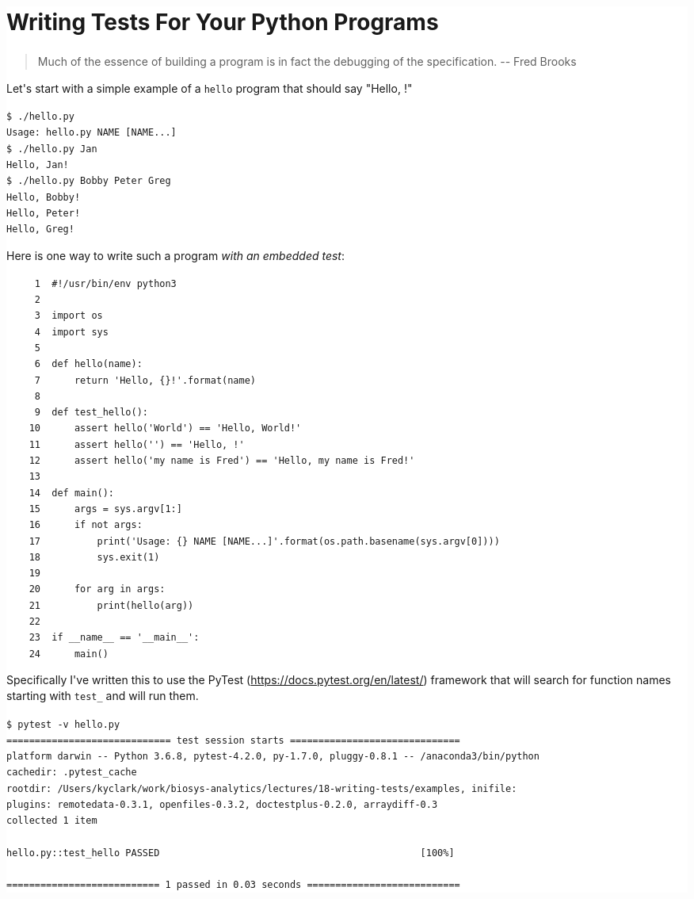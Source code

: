 # Writing Tests For Your Python Programs

> Much of the essence of building a program is in fact the debugging of the specification. -- Fred Brooks

Let's start with a simple example of a `hello` program that should say "Hello, <name>!" 
	
````
$ ./hello.py
Usage: hello.py NAME [NAME...]
$ ./hello.py Jan
Hello, Jan!
$ ./hello.py Bobby Peter Greg
Hello, Bobby!
Hello, Peter!
Hello, Greg!
````

Here is one way to write such a program *with an embedded test*:

````
     1	#!/usr/bin/env python3
     2
     3	import os
     4	import sys
     5
     6	def hello(name):
     7	    return 'Hello, {}!'.format(name)
     8
     9	def test_hello():
    10	    assert hello('World') == 'Hello, World!'
    11	    assert hello('') == 'Hello, !'
    12	    assert hello('my name is Fred') == 'Hello, my name is Fred!'
    13
    14	def main():
    15	    args = sys.argv[1:]
    16	    if not args:
    17	        print('Usage: {} NAME [NAME...]'.format(os.path.basename(sys.argv[0])))
    18	        sys.exit(1)
    19
    20	    for arg in args:
    21	        print(hello(arg))
    22
    23	if __name__ == '__main__':
    24	    main()
````

Specifically I've written this to use the PyTest (https://docs.pytest.org/en/latest/) framework that will search for function names starting with `test_` and will run them. 

````
$ pytest -v hello.py
============================= test session starts ==============================
platform darwin -- Python 3.6.8, pytest-4.2.0, py-1.7.0, pluggy-0.8.1 -- /anaconda3/bin/python
cachedir: .pytest_cache
rootdir: /Users/kyclark/work/biosys-analytics/lectures/18-writing-tests/examples, inifile:
plugins: remotedata-0.3.1, openfiles-0.3.2, doctestplus-0.2.0, arraydiff-0.3
collected 1 item

hello.py::test_hello PASSED                                              [100%]

=========================== 1 passed in 0.03 seconds ===========================
````
